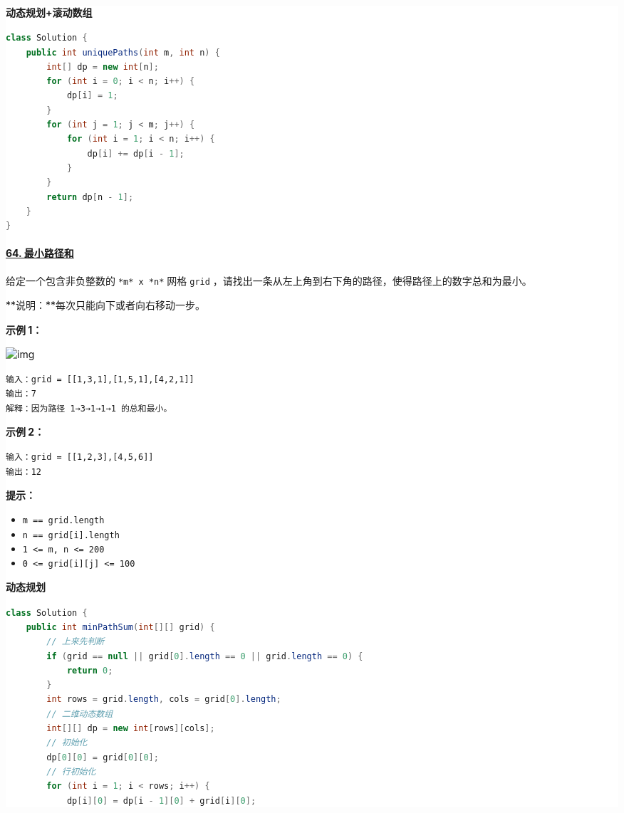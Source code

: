 
**动态规划+滚动数组**

```java
class Solution {
    public int uniquePaths(int m, int n) {
        int[] dp = new int[n];
        for (int i = 0; i < n; i++) {
            dp[i] = 1;
        }
        for (int j = 1; j < m; j++) {
            for (int i = 1; i < n; i++) {
                dp[i] += dp[i - 1];
            }
        }
        return dp[n - 1];
    }
}
```

#### [64. 最小路径和](https://leetcode-cn.com/problems/minimum-path-sum/)

给定一个包含非负整数的 `*m* x *n*` 网格 `grid` ，请找出一条从左上角到右下角的路径，使得路径上的数字总和为最小。

**说明：**每次只能向下或者向右移动一步。

 

**示例 1：**

![img](https://assets.leetcode.com/uploads/2020/11/05/minpath.jpg)

```
输入：grid = [[1,3,1],[1,5,1],[4,2,1]]
输出：7
解释：因为路径 1→3→1→1→1 的总和最小。
```

**示例 2：**

```
输入：grid = [[1,2,3],[4,5,6]]
输出：12
```

 

**提示：**

- `m == grid.length`
- `n == grid[i].length`
- `1 <= m, n <= 200`
- `0 <= grid[i][j] <= 100`

**动态规划**

```java
class Solution {
    public int minPathSum(int[][] grid) {
        // 上来先判断
        if (grid == null || grid[0].length == 0 || grid.length == 0) {
            return 0;
        }
        int rows = grid.length, cols = grid[0].length;
        // 二维动态数组
        int[][] dp = new int[rows][cols];
        // 初始化
        dp[0][0] = grid[0][0];
        // 行初始化
        for (int i = 1; i < rows; i++) {
            dp[i][0] = dp[i - 1][0] + grid[i][0];
```